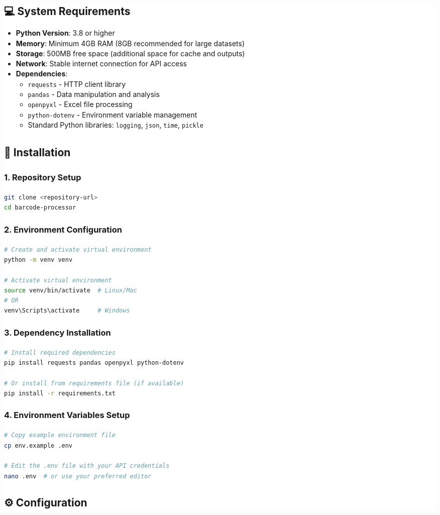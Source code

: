 ## 💻 System Requirements

- **Python Version**: 3.8 or higher
- **Memory**: Minimum 4GB RAM (8GB recommended for large datasets)
- **Storage**: 500MB free space (additional space for cache and outputs)
- **Network**: Stable internet connection for API access
- **Dependencies**:
  - `requests` - HTTP client library
  - `pandas` - Data manipulation and analysis
  - `openpyxl` - Excel file processing
  - `python-dotenv` - Environment variable management
  - Standard Python libraries: `logging`, `json`, `time`, `pickle`

## 🔧 Installation

### 1. Repository Setup
```bash
git clone <repository-url>
cd barcode-processor
```

### 2. Environment Configuration
```bash
# Create and activate virtual environment
python -m venv venv

# Activate virtual environment
source venv/bin/activate  # Linux/Mac
# OR
venv\Scripts\activate     # Windows
```

### 3. Dependency Installation
```bash
# Install required dependencies
pip install requests pandas openpyxl python-dotenv

# Or install from requirements file (if available)
pip install -r requirements.txt
```

### 4. Environment Variables Setup
```bash
# Copy example environment file
cp env.example .env

# Edit the .env file with your API credentials
nano .env  # or use your preferred editor
```

## ⚙️ Configuration
